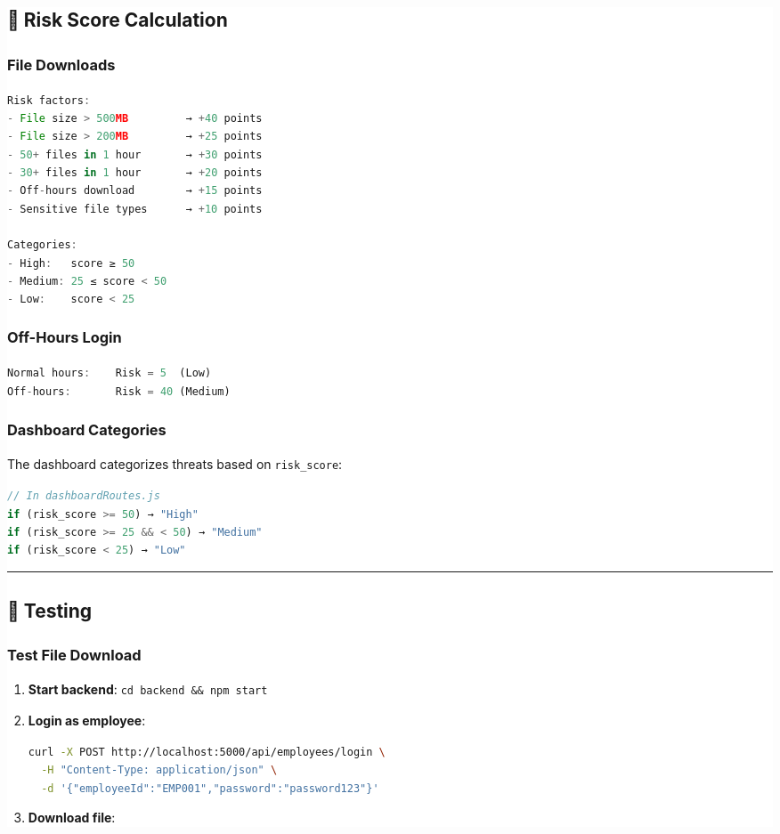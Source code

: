 
## 🎯 Risk Score Calculation

### File Downloads

```javascript
Risk factors:
- File size > 500MB         → +40 points
- File size > 200MB         → +25 points
- 50+ files in 1 hour       → +30 points
- 30+ files in 1 hour       → +20 points
- Off-hours download        → +15 points
- Sensitive file types      → +10 points

Categories:
- High:   score ≥ 50
- Medium: 25 ≤ score < 50
- Low:    score < 25
```

### Off-Hours Login

```javascript
Normal hours:    Risk = 5  (Low)
Off-hours:       Risk = 40 (Medium)
```

### Dashboard Categories

The dashboard categorizes threats based on `risk_score`:

```javascript
// In dashboardRoutes.js
if (risk_score >= 50) → "High"
if (risk_score >= 25 && < 50) → "Medium"
if (risk_score < 25) → "Low"
```

---

## 🧪 Testing

### Test File Download

1. **Start backend**: `cd backend && npm start`
2. **Login as employee**:

   ```bash
   curl -X POST http://localhost:5000/api/employees/login \
     -H "Content-Type: application/json" \
     -d '{"employeeId":"EMP001","password":"password123"}'
   ```

3. **Download file**:
